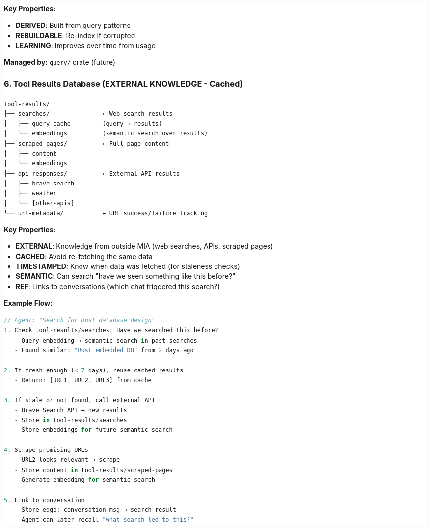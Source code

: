 **Key Properties:**
- **DERIVED**: Built from query patterns
- **REBUILDABLE**: Re-index if corrupted
- **LEARNING**: Improves over time from usage

**Managed by:** `query/` crate (future)

### 6. Tool Results Database (EXTERNAL KNOWLEDGE - Cached)

```
tool-results/
├── searches/               ← Web search results
│   ├── query_cache         (query → results)
│   └── embeddings          (semantic search over results)
├── scraped-pages/          ← Full page content
│   ├── content
│   └── embeddings
├── api-responses/          ← External API results
│   ├── brave-search
│   ├── weather
│   └── [other-apis]
└── url-metadata/           ← URL success/failure tracking
```

**Key Properties:**
- **EXTERNAL**: Knowledge from outside MIA (web searches, APIs, scraped pages)
- **CACHED**: Avoid re-fetching the same data
- **TIMESTAMPED**: Know when data was fetched (for staleness checks)
- **SEMANTIC**: Can search "have we seen something like this before?"
- **REF**: Links to conversations (which chat triggered this search?)

**Example Flow:**
```rust
// Agent: "Search for Rust database design"
1. Check tool-results/searches: Have we searched this before?
   - Query embedding → semantic search in past searches
   - Found similar: "Rust embedded DB" from 2 days ago
   
2. If fresh enough (< 7 days), reuse cached results
   - Return: [URL1, URL2, URL3] from cache
   
3. If stale or not found, call external API
   - Brave Search API → new results
   - Store in tool-results/searches
   - Store embeddings for future semantic search
   
4. Scrape promising URLs
   - URL2 looks relevant → scrape
   - Store content in tool-results/scraped-pages
   - Generate embedding for semantic search
   
5. Link to conversation
   - Store edge: conversation_msg → search_result
   - Agent can later recall "what search led to this?"
```

